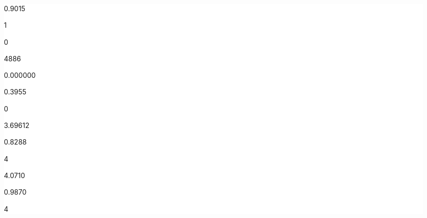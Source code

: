 0.9015
</td>

<td style="text-align:right;">

1
</td>

<td style="text-align:right;">

0
</td>

<td style="text-align:right;">

4886
</td>

<td style="text-align:right;">

0.000000
</td>

<td style="text-align:right;">

0.3955
</td>

<td style="text-align:right;">

0
</td>

<td style="text-align:right;">

3.69612
</td>

<td style="text-align:right;">

0.8288
</td>

<td style="text-align:right;">

4
</td>

<td style="text-align:right;">

4.0710
</td>

<td style="text-align:right;">

0.9870
</td>

<td style="text-align:right;">

4
</td>

